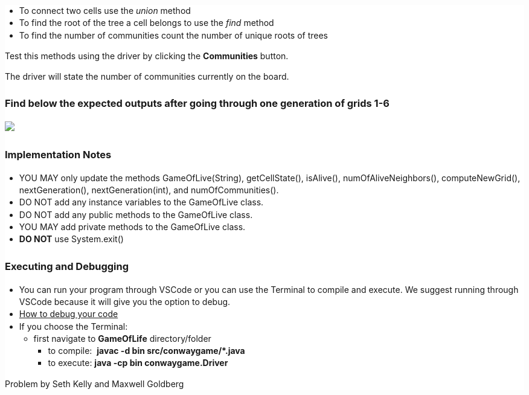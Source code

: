-   To connect two cells use the _union_ method
-   To find the root of the tree a cell belongs to use the _find_ method
-   To find the number of communities count the number of unique roots of trees

Test this methods using the driver by clicking the **Communities** button.

The driver will state the number of communities currently on the board.


### Find below the expected outputs after going through one generation of grids 1-6

![](https://ds.cs.rutgers.edu/wp-content/uploads/sites/82/2022/09/GOL7.png)



### Implementation Notes

-   YOU MAY only update the methods GameOfLive(String), getCellState(), isAlive(), numOfAliveNeighbors(), computeNewGrid(), nextGeneration(), nextGeneration(int), and numOfCommunities(). 
-   DO NOT add any instance variables to the GameOfLive class.
-   DO NOT add any public methods to the GameOfLive class.
-   YOU MAY add private methods to the GameOfLive class. 
-   **DO NOT** use System.exit()

### Executing and Debugging

-   You can run your program through VSCode or you can use the Terminal to compile and execute. We suggest running through VSCode because it will give you the option to debug.
-   [How to debug your code](https://code.visualstudio.com/docs/java/java-debugging)
-   If you choose the Terminal:
    -   first navigate to **GameOfLife** directory/folder
        -   to compile:  **javac -d bin src/conwaygame/\*.java**
        -   to execute: **java -cp bin conwaygame.Driver**

Problem by Seth Kelly and Maxwell Goldberg